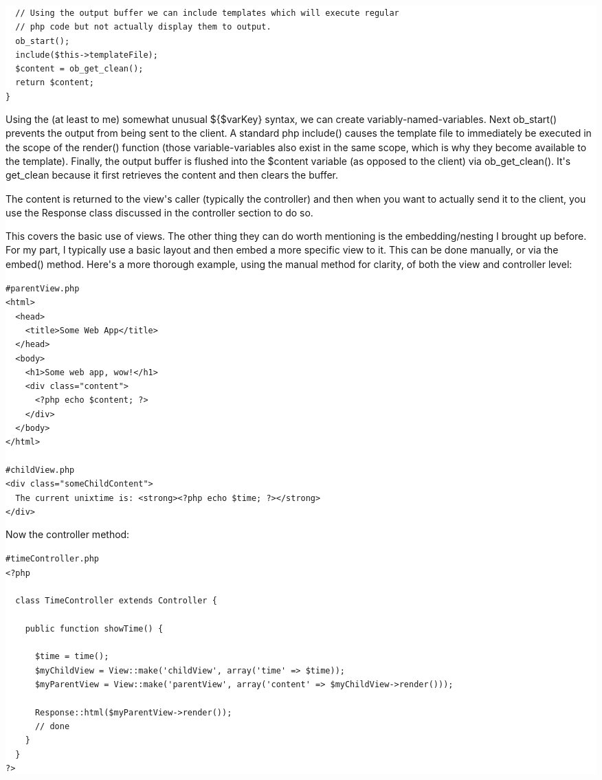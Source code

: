       // Using the output buffer we can include templates which will execute regular
      // php code but not actually display them to output.
      ob_start();
      include($this->templateFile);
      $content = ob_get_clean();
      return $content;
    }

Using the (at least to me) somewhat unusual ${$varKey} syntax, we can create variably-named-variables.  Next ob_start() prevents the output from being sent to the client.  A standard php include() causes the template file to immediately be executed in the scope of the render() function (those variable-variables also exist in the same scope, which is why they become available to the template).  Finally, the output buffer is flushed into the $content variable (as opposed to the client) via ob_get_clean().  It's get_clean because it first retrieves the content and then clears the buffer.

The content is returned to the view's caller (typically the controller) and then when you want to actually send it to the client, you use the Response class discussed in the controller section to do so.

This covers the basic use of views.  The other thing they can do worth mentioning is the embedding/nesting I brought up before.  For my part, I typically use a basic layout and then embed a more specific view to it.  This can be done manually, or via the embed() method.  Here's a more thorough example, using the manual method for clarity, of both the view and controller level:

    #parentView.php
    <html>
      <head>
        <title>Some Web App</title>
      </head>
      <body>
        <h1>Some web app, wow!</h1>
        <div class="content">
          <?php echo $content; ?>
        </div>
      </body>
    </html>

    #childView.php
    <div class="someChildContent">
      The current unixtime is: <strong><?php echo $time; ?></strong>
    </div>

Now the controller method:

    #timeController.php
    <?php

      class TimeController extends Controller {

        public function showTime() {

          $time = time();
          $myChildView = View::make('childView', array('time' => $time));
          $myParentView = View::make('parentView', array('content' => $myChildView->render()));

          Response::html($myParentView->render());
          // done
        }
      }
    ?>
